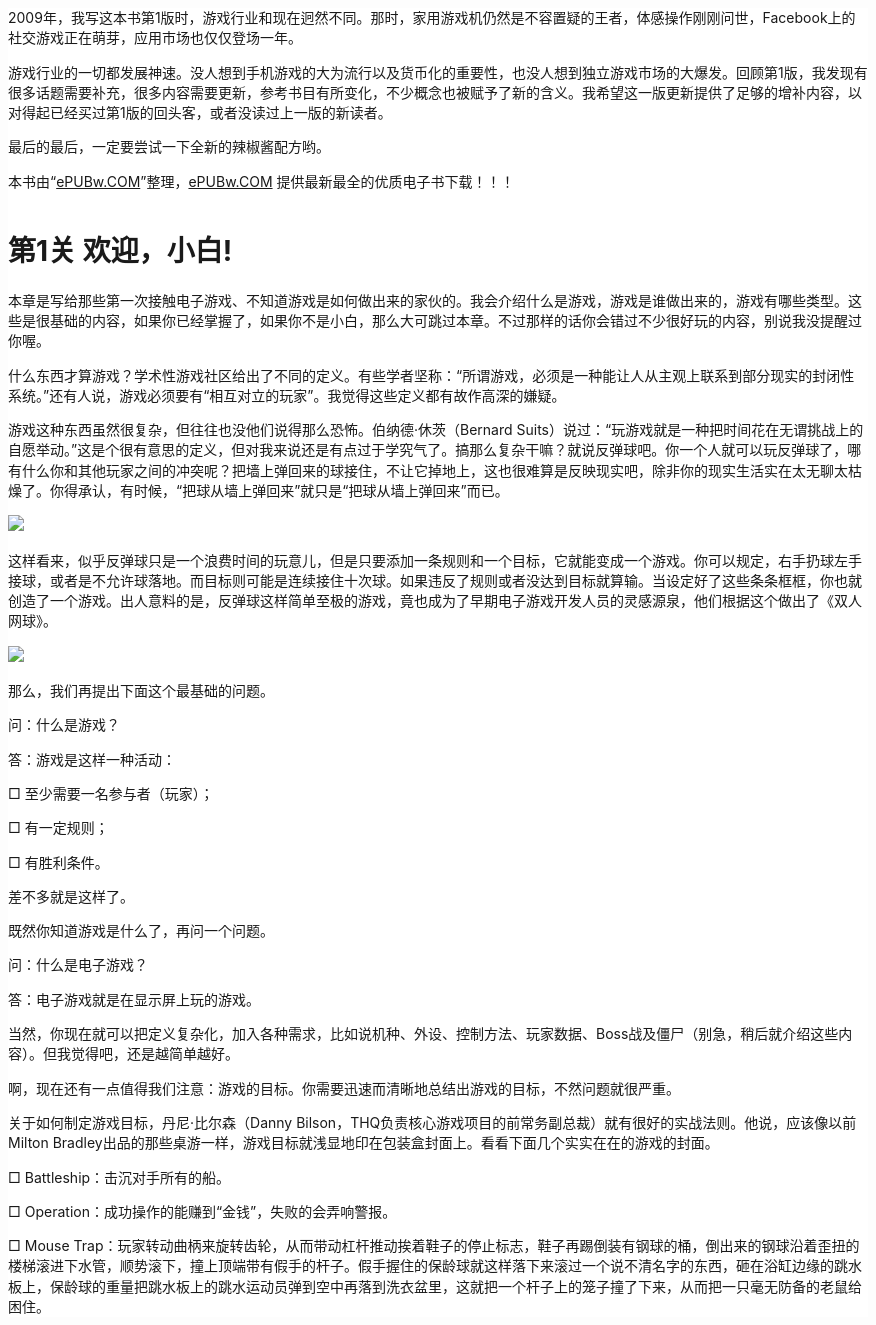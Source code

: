 2009年，我写这本书第1版时，游戏行业和现在迥然不同。那时，家用游戏机仍然是不容置疑的王者，体感操作刚刚问世，Facebook上的社交游戏正在萌芽，应用市场也仅仅登场一年。

游戏行业的一切都发展神速。没人想到手机游戏的大为流行以及货币化的重要性，也没人想到独立游戏市场的大爆发。回顾第1版，我发现有很多话题需要补充，很多内容需要更新，参考书目有所变化，不少概念也被赋予了新的含义。我希望这一版更新提供了足够的增补内容，以对得起已经买过第1版的回头客，或者没读过上一版的新读者。

最后的最后，一定要尝试一下全新的辣椒酱配方哟。

本书由“[ePUBw.COM](http://epubw.com)”整理，[ePUBw.COM](http://epubw.com) 提供最新最全的优质电子书下载！！！

# 第1关 欢迎，小白!

本章是写给那些第一次接触电子游戏、不知道游戏是如何做出来的家伙的。我会介绍什么是游戏，游戏是谁做出来的，游戏有哪些类型。这些是很基础的内容，如果你已经掌握了，如果你不是小白，那么大可跳过本章。不过那样的话你会错过不少很好玩的内容，别说我没提醒过你喔。

什么东西才算游戏？学术性游戏社区给出了不同的定义。有些学者坚称：“所谓游戏，必须是一种能让人从主观上联系到部分现实的封闭性系统。”还有人说，游戏必须要有“相互对立的玩家”。我觉得这些定义都有故作高深的嫌疑。

游戏这种东西虽然很复杂，但往往也没他们说得那么恐怖。伯纳德·休茨（Bernard Suits）说过：“玩游戏就是一种把时间花在无谓挑战上的自愿举动。”这是个很有意思的定义，但对我来说还是有点过于学究气了。搞那么复杂干嘛？就说反弹球吧。你一个人就可以玩反弹球了，哪有什么你和其他玩家之间的冲突呢？把墙上弹回来的球接住，不让它掉地上，这也很难算是反映现实吧，除非你的现实生活实在太无聊太枯燥了。你得承认，有时候，“把球从墙上弹回来”就只是“把球从墙上弹回来”而已。

![](../Images/image_a28c3ab3f81f4d20a06fa57be7463189.jpg)

这样看来，似乎反弹球只是一个浪费时间的玩意儿，但是只要添加一条规则和一个目标，它就能变成一个游戏。你可以规定，右手扔球左手接球，或者是不允许球落地。而目标则可能是连续接住十次球。如果违反了规则或者没达到目标就算输。当设定好了这些条条框框，你也就创造了一个游戏。出人意料的是，反弹球这样简单至极的游戏，竟也成为了早期电子游戏开发人员的灵感源泉，他们根据这个做出了《双人网球》。

![](../Images/image_8451b8eb52714af8a63744dcc44d4d6b.jpg)

那么，我们再提出下面这个最基础的问题。

问：什么是游戏？

答：游戏是这样一种活动：

□ 至少需要一名参与者（玩家）；

□ 有一定规则；

□ 有胜利条件。

差不多就是这样了。

既然你知道游戏是什么了，再问一个问题。

问：什么是电子游戏？

答：电子游戏就是在显示屏上玩的游戏。

当然，你现在就可以把定义复杂化，加入各种需求，比如说机种、外设、控制方法、玩家数据、Boss战及僵尸（别急，稍后就介绍这些内容）。但我觉得吧，还是越简单越好。

啊，现在还有一点值得我们注意：游戏的目标。你需要迅速而清晰地总结出游戏的目标，不然问题就很严重。

关于如何制定游戏目标，丹尼·比尔森（Danny Bilson，THQ负责核心游戏项目的前常务副总裁）就有很好的实战法则。他说，应该像以前Milton Bradley出品的那些桌游一样，游戏目标就浅显地印在包装盒封面上。看看下面几个实实在在的游戏的封面。

□ Battleship：击沉对手所有的船。

□ Operation：成功操作的能赚到“金钱”，失败的会弄响警报。

□ Mouse Trap：玩家转动曲柄来旋转齿轮，从而带动杠杆推动挨着鞋子的停止标志，鞋子再踢倒装有钢球的桶，倒出来的钢球沿着歪扭的楼梯滚进下水管，顺势滚下，撞上顶端带有假手的杆子。假手握住的保龄球就这样落下来滚过一个说不清名字的东西，砸在浴缸边缘的跳水板上，保龄球的重量把跳水板上的跳水运动员弹到空中再落到洗衣盆里，这就把一个杆子上的笼子撞了下来，从而把一只毫无防备的老鼠给困住。
